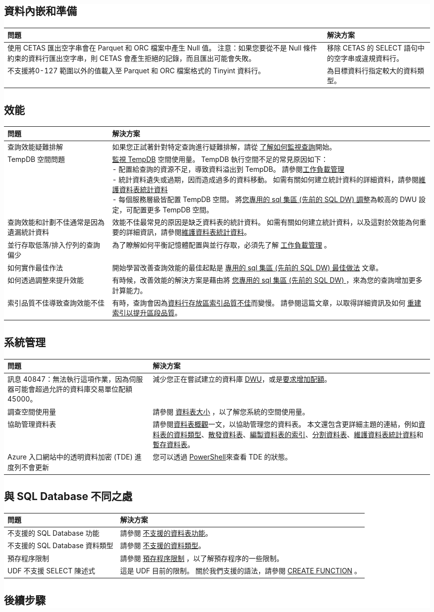 ## <a name="data-ingestion-and-preparation"></a>資料內嵌和準備

| 問題                                                        | 解決方案                                                   |
| :----------------------------------------------------------- | :----------------------------------------------------------- |
| 使用 CETAS 匯出空字串會在 Parquet 和 ORC 檔案中產生 Null 值。 注意：如果您要從不是 Null 條件約束的資料行匯出空字串，則 CETAS 會產生拒絕的記錄，而且匯出可能會失敗。 | 移除 CETAS 的 SELECT 語句中的空字串或違規資料行。 |
| 不支援將0-127 範圍以外的值載入至 Parquet 和 ORC 檔案格式的 Tinyint 資料行。 | 為目標資料行指定較大的資料類型。           |

## <a name="performance"></a>效能

| 問題                                                        | 解決方案                                                   |
| :----------------------------------------------------------- | :----------------------------------------------------------- |
| 查詢效能疑難排解                            | 如果您正試著針對特定查詢進行疑難排解，請從 [了解如何監視查詢](sql-data-warehouse-manage-monitor.md#monitor-query-execution)開始。 |
| TempDB 空間問題 | [監視 TempDB](sql-data-warehouse-manage-monitor.md#monitor-tempdb) 空間使用量。  TempDB 執行空間不足的常見原因如下：<br>- 配置給查詢的資源不足，導致資料溢出到 TempDB。  請參閱[工作負載管理](resource-classes-for-workload-management.md) <br>- 統計資料遺失或過期，因而造成過多的資料移動。  如需有關如何建立統計資料的詳細資料，請參閱[維護資料表統計資料](sql-data-warehouse-tables-statistics.md)<br>- 每個服務層級皆配置 TempDB 空間。  將[您專用的 sql 集區 (先前的 SQL DW) 調整](sql-data-warehouse-manage-compute-overview.md#scaling-compute)為較高的 DWU 設定，可配置更多 TempDB 空間。|
| 查詢效能和計劃不佳通常是因為遺漏統計資料 | 效能不佳最常見的原因是缺乏資料表的統計資料。  如需有關如何建立統計資料，以及這對於效能為何重要的詳細資訊，請參閱[維護資料表統計資料](sql-data-warehouse-tables-statistics.md)。 |
| 並行存取低落/排入佇列的查詢偏少                             | 為了瞭解如何平衡記憶體配置與並行存取，必須先了解 [工作負載管理](resource-classes-for-workload-management.md) 。 |
| 如何實作最佳作法                              | 開始學習改善查詢效能的最佳起點是 [專用的 sql 集區 (先前的 SQL DW) 最佳做法](sql-data-warehouse-best-practices.md) 文章。 |
| 如何透過調整來提升效能                      | 有時候，改善效能的解決方案是藉由將 [您專用的 sql 集區 (先前的 SQL DW) ](sql-data-warehouse-manage-compute-overview.md)，來為您的查詢增加更多計算能力。 |
| 索引品質不佳導致查詢效能不佳     | 有時，查詢會因為[資料行存放區索引品質不佳](sql-data-warehouse-tables-index.md#causes-of-poor-columnstore-index-quality)而變慢。  請參閱這篇文章，以取得詳細資訊及如何 [重建索引以提升區段品質](sql-data-warehouse-tables-index.md#rebuilding-indexes-to-improve-segment-quality)。 |

## <a name="system-management"></a>系統管理

| 問題                                                        | 解決方案                                                   |
| :----------------------------------------------------------- | :----------------------------------------------------------- |
| 訊息 40847：無法執行這項作業，因為伺服器可能會超過允許的資料庫交易單位配額 45000。 | 減少您正在嘗試建立的資料庫 [DWU](what-is-a-data-warehouse-unit-dwu-cdwu.md)，或是[要求增加配額](sql-data-warehouse-get-started-create-support-ticket.md)。 |
| 調查空間使用量                              | 請參閱 [資料表大小](sql-data-warehouse-tables-overview.md#table-size-queries) ，以了解您系統的空間使用量。 |
| 協助管理資料表                                    | 請參閱[資料表概觀](sql-data-warehouse-tables-overview.md)一文，以協助管理您的資料表。  本文還包含更詳細主題的連結，例如[資料表的資料類型](sql-data-warehouse-tables-data-types.md)、[散發資料表](sql-data-warehouse-tables-distribute.md)、[編製資料表的索引](sql-data-warehouse-tables-index.md)、[分割資料表](sql-data-warehouse-tables-partition.md)、[維護資料表統計資料](sql-data-warehouse-tables-statistics.md)和[暫存資料表](sql-data-warehouse-tables-temporary.md)。 |
| Azure 入口網站中的透明資料加密 (TDE) 進度列不會更新 | 您可以透過 [PowerShell](/powershell/module/az.sql/get-azsqldatabasetransparentdataencryption?toc=/azure/synapse-analytics/sql-data-warehouse/toc.json&bc=/azure/synapse-analytics/sql-data-warehouse/breadcrumb/toc.json)來查看 TDE 的狀態。 |

## <a name="differences-from-sql-database"></a>與 SQL Database 不同之處

| 問題                                 | 解決方案                                                   |
| :------------------------------------ | :----------------------------------------------------------- |
| 不支援的 SQL Database 功能     | 請參閱 [不支援的資料表功能](sql-data-warehouse-tables-overview.md#unsupported-table-features)。 |
| 不支援的 SQL Database 資料類型   | 請參閱 [不支援的資料類型](sql-data-warehouse-tables-data-types.md#identify-unsupported-data-types)。        |
| 預存程序限制          | 請參閱 [預存程序限制](sql-data-warehouse-develop-stored-procedures.md#limitations) ，以了解預存程序的一些限制。 |
| UDF 不支援 SELECT 陳述式 | 這是 UDF 目前的限制。  關於我們支援的語法，請參閱 [CREATE FUNCTION](/sql/t-sql/statements/create-function-sql-data-warehouse?toc=/azure/synapse-analytics/sql-data-warehouse/toc.json&bc=/azure/synapse-analytics/sql-data-warehouse/breadcrumb/toc.json&view=azure-sqldw-latest) 。 |

## <a name="next-steps"></a>後續步驟
